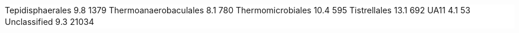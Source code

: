 <tr>
<td style="text-align:left;">
Tepidisphaerales
</td>
<td style="text-align:right;">
9.8
</td>
<td style="text-align:right;">
1379
</td>
</tr>
<tr>
<td style="text-align:left;">
Thermoanaerobaculales
</td>
<td style="text-align:right;">
8.1
</td>
<td style="text-align:right;">
780
</td>
</tr>
<tr>
<td style="text-align:left;">
Thermomicrobiales
</td>
<td style="text-align:right;">
10.4
</td>
<td style="text-align:right;">
595
</td>
</tr>
<tr>
<td style="text-align:left;">
Tistrellales
</td>
<td style="text-align:right;">
13.1
</td>
<td style="text-align:right;">
692
</td>
</tr>
<tr>
<td style="text-align:left;">
UA11
</td>
<td style="text-align:right;">
4.1
</td>
<td style="text-align:right;">
53
</td>
</tr>
<tr>
<td style="text-align:left;">
Unclassified
</td>
<td style="text-align:right;">
9.3
</td>
<td style="text-align:right;">
21034